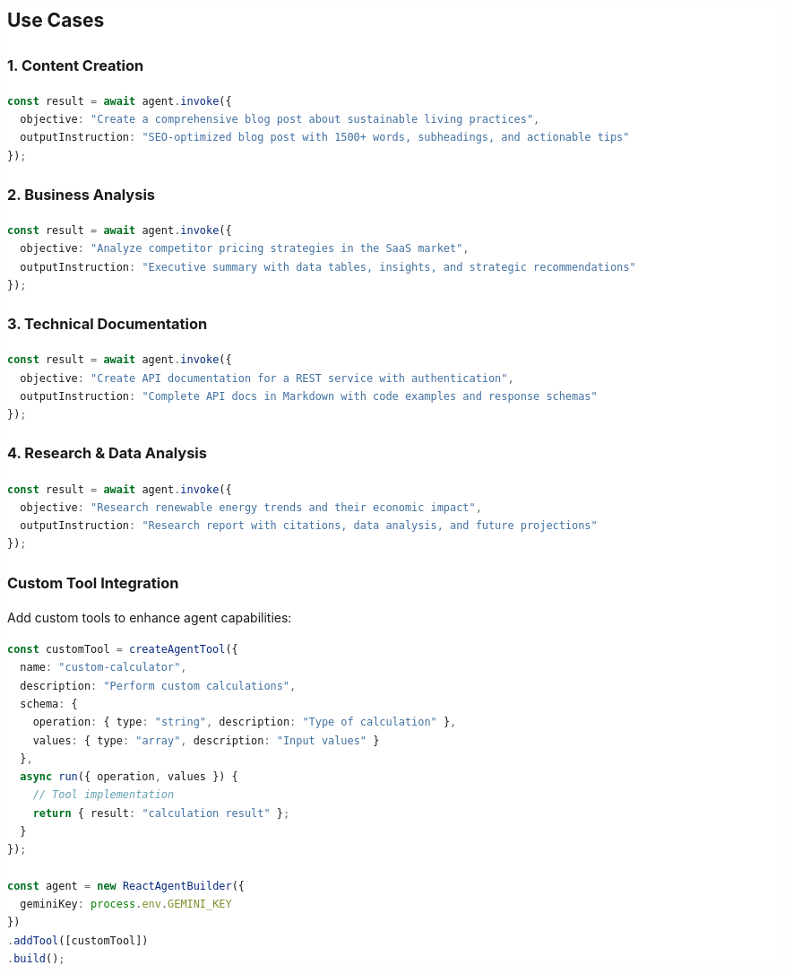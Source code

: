 ## Use Cases

### 1. **Content Creation**
```typescript
const result = await agent.invoke({
  objective: "Create a comprehensive blog post about sustainable living practices",
  outputInstruction: "SEO-optimized blog post with 1500+ words, subheadings, and actionable tips"
});
```

### 2. **Business Analysis**
```typescript
const result = await agent.invoke({
  objective: "Analyze competitor pricing strategies in the SaaS market",
  outputInstruction: "Executive summary with data tables, insights, and strategic recommendations"
});
```

### 3. **Technical Documentation**
```typescript
const result = await agent.invoke({
  objective: "Create API documentation for a REST service with authentication",
  outputInstruction: "Complete API docs in Markdown with code examples and response schemas"
});
```

### 4. **Research & Data Analysis**
```typescript
const result = await agent.invoke({
  objective: "Research renewable energy trends and their economic impact",
  outputInstruction: "Research report with citations, data analysis, and future projections"
});
```

### Custom Tool Integration

Add custom tools to enhance agent capabilities:

```typescript
const customTool = createAgentTool({
  name: "custom-calculator",
  description: "Perform custom calculations",
  schema: {
    operation: { type: "string", description: "Type of calculation" },
    values: { type: "array", description: "Input values" }
  },
  async run({ operation, values }) {
    // Tool implementation
    return { result: "calculation result" };
  }
});

const agent = new ReactAgentBuilder({
  geminiKey: process.env.GEMINI_KEY
})
.addTool([customTool])
.build();
```
